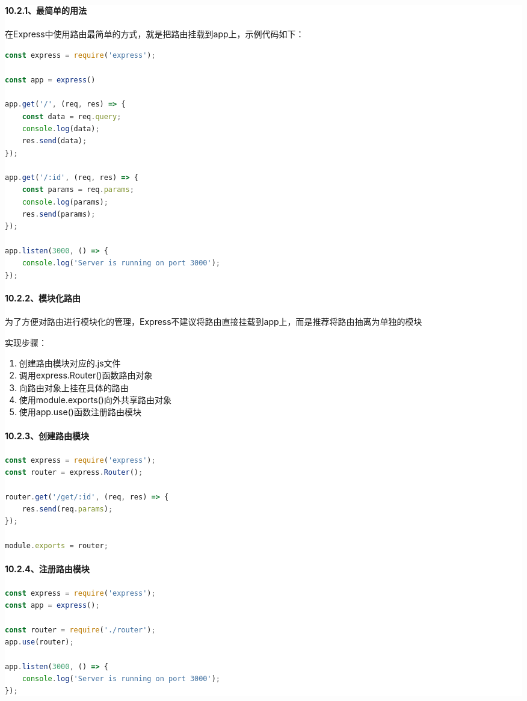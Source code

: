 #### 10.2.1、最简单的用法

在Express中使用路由最简单的方式，就是把路由挂载到app上，示例代码如下：

```javascript
const express = require('express');

const app = express()

app.get('/', (req, res) => {
    const data = req.query;
    console.log(data);
    res.send(data);
});

app.get('/:id', (req, res) => {
    const params = req.params;
    console.log(params);
    res.send(params);
});

app.listen(3000, () => {
    console.log('Server is running on port 3000');
});
```

#### 10.2.2、模块化路由

为了方便对路由进行模块化的管理，Express不建议将路由直接挂载到app上，而是推荐将路由抽离为单独的模块

实现步骤：

1. 创建路由模块对应的.js文件
2. 调用express.Router()函数路由对象
3. 向路由对象上挂在具体的路由
4. 使用module.exports()向外共享路由对象
5. 使用app.use()函数注册路由模块

#### 10.2.3、创建路由模块

```javascript
const express = require('express');
const router = express.Router();

router.get('/get/:id', (req, res) => {
    res.send(req.params);
});

module.exports = router;
```

#### 10.2.4、注册路由模块

```javascript
const express = require('express');
const app = express();

const router = require('./router');
app.use(router);

app.listen(3000, () => {
    console.log('Server is running on port 3000');
});
```
